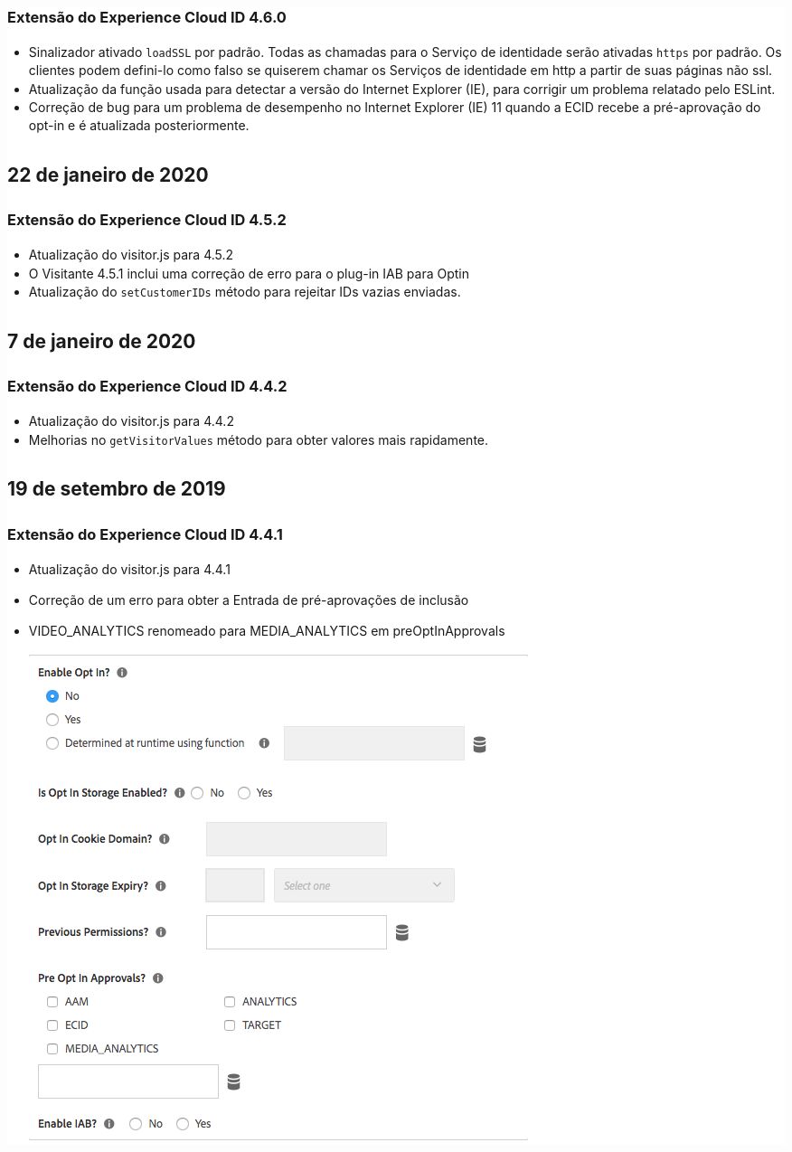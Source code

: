 ### Extensão do Experience Cloud ID 4.6.0

* Sinalizador ativado `loadSSL` por padrão. Todas as chamadas para o Serviço de identidade serão ativadas `https` por padrão. Os clientes podem defini-lo como falso se quiserem chamar os Serviços de identidade em http a partir de suas páginas não ssl.
* Atualização da função usada para detectar a versão do Internet Explorer (IE), para corrigir um problema relatado pelo ESLint.
* Correção de bug para um problema de desempenho no Internet Explorer (IE) 11 quando a ECID recebe a pré-aprovação do opt-in e é atualizada posteriormente.

## 22 de janeiro de 2020

### Extensão do Experience Cloud ID 4.5.2

* Atualização do visitor.js para 4.5.2
* O Visitante 4.5.1 inclui uma correção de erro para o plug-in IAB para Optin
* Atualização do `setCustomerIDs` método para rejeitar IDs vazias enviadas.

## 7 de janeiro de 2020

### Extensão do Experience Cloud ID 4.4.2

* Atualização do visitor.js para 4.4.2
* Melhorias no `getVisitorValues` método para obter valores mais rapidamente.


## 19 de setembro de 2019

### Extensão do Experience Cloud ID 4.4.1

* Atualização do visitor.js para 4.4.1
* Correção de um erro para obter a Entrada de pré-aprovações de inclusão
* VIDEO_ANALYTICS renomeado para MEDIA_ANALYTICS em preOptInApprovals

  ![](../../../images/ecid-media-analytics.png)
